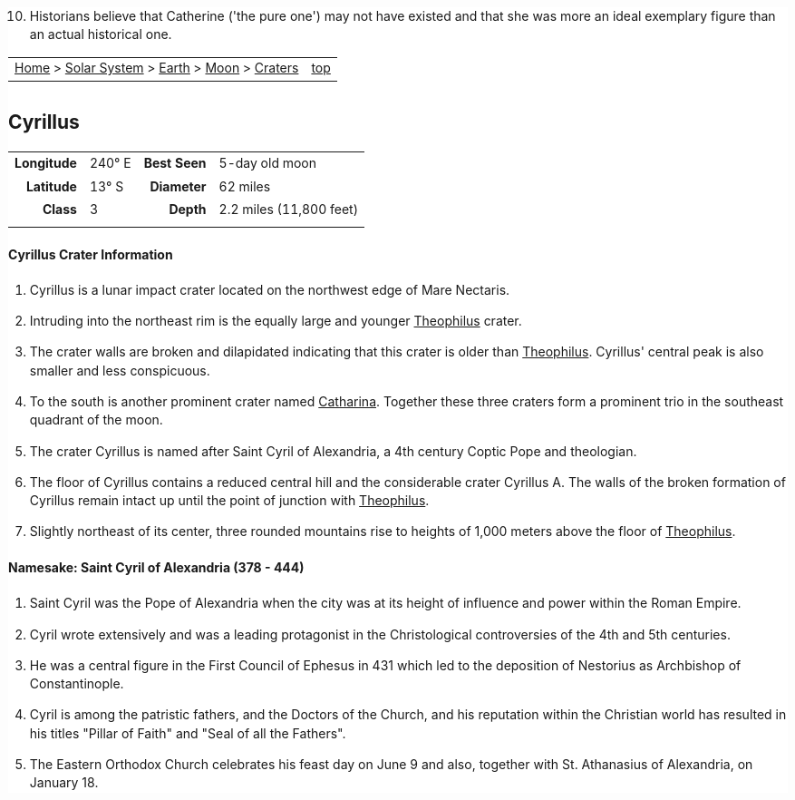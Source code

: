 10. Historians believe that Catherine ('the pure one') may not have existed and that she was more an ideal exemplary figure than an actual historical one.

|                                                                                                                                      |                           |
| :----------------------------------------------------------------------------------------------------------------------------------- | ------------------------: |
| [Home](/notes/#object-notes) > [Solar System](/notes/#solar-system) > [Earth](/notes/#planets) > [Moon](#moon) > [Craters](#craters) | [top](#table-of-contents) |

## Cyrillus

|               |            |               |                         |
| ------------: | :--------- | ------------: | :---------------------- |
| **Longitude** | 240&deg; E | **Best Seen** | 5-day old moon          |
|  **Latitude** | 13&deg; S  |  **Diameter** | 62 miles                |
|     **Class** | 3          |     **Depth** | 2.2 miles (11,800 feet) |
|               |            |               |                         |

#### Cyrillus Crater Information

1. Cyrillus is a lunar impact crater located on the northwest edge of Mare Nectaris.
2. Intruding into the northeast rim is the equally large and younger [Theophilus](#theophilus) crater.

3. The crater walls are broken and dilapidated indicating that this crater is older than [Theophilus](#theophilus). Cyrillus' central peak is also smaller and less conspicuous.

4. To the south is another prominent crater named [Catharina](#catharina). Together these three craters form a prominent trio in the southeast quadrant of the moon.

5. The crater Cyrillus is named after Saint Cyril of Alexandria, a 4th century Coptic Pope and theologian.

6. The floor of Cyrillus contains a reduced central hill and the considerable crater Cyrillus A. The walls of the broken formation of Cyrillus remain intact up until the point of junction with [Theophilus](#theophilus).

7. Slightly northeast of its center, three rounded mountains rise to heights of 1,000 meters above the floor of [Theophilus](#theophilus).

#### Namesake: Saint Cyril of Alexandria (378 - 444)

1. Saint Cyril was the Pope of Alexandria when the city was at its height of influence and power within the Roman Empire.

2. Cyril wrote extensively and was a leading protagonist in the Christological controversies of the 4th and 5th centuries.

3. He was a central figure in the First Council of Ephesus in 431 which led to the deposition of Nestorius as Archbishop of Constantinople.

4. Cyril is among the patristic fathers, and the Doctors of the Church, and his reputation within the Christian world has resulted in his titles "Pillar of Faith" and "Seal of all the Fathers".

5. The Eastern Orthodox Church celebrates his feast day on June 9 and also, together with St. Athanasius of Alexandria, on January 18.
